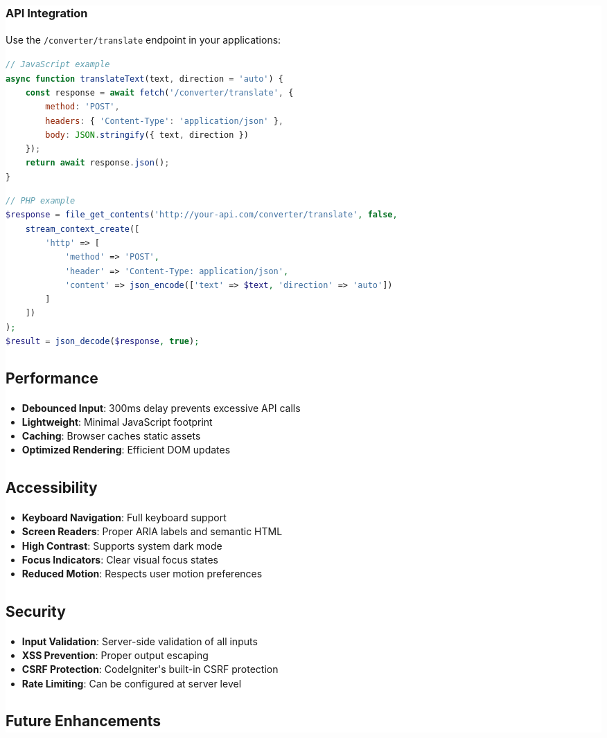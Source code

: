 ### API Integration
Use the `/converter/translate` endpoint in your applications:

```javascript
// JavaScript example
async function translateText(text, direction = 'auto') {
    const response = await fetch('/converter/translate', {
        method: 'POST',
        headers: { 'Content-Type': 'application/json' },
        body: JSON.stringify({ text, direction })
    });
    return await response.json();
}
```

```php
// PHP example
$response = file_get_contents('http://your-api.com/converter/translate', false, 
    stream_context_create([
        'http' => [
            'method' => 'POST',
            'header' => 'Content-Type: application/json',
            'content' => json_encode(['text' => $text, 'direction' => 'auto'])
        ]
    ])
);
$result = json_decode($response, true);
```

## Performance

- **Debounced Input**: 300ms delay prevents excessive API calls
- **Lightweight**: Minimal JavaScript footprint
- **Caching**: Browser caches static assets
- **Optimized Rendering**: Efficient DOM updates

## Accessibility

- **Keyboard Navigation**: Full keyboard support
- **Screen Readers**: Proper ARIA labels and semantic HTML
- **High Contrast**: Supports system dark mode
- **Focus Indicators**: Clear visual focus states
- **Reduced Motion**: Respects user motion preferences

## Security

- **Input Validation**: Server-side validation of all inputs
- **XSS Prevention**: Proper output escaping
- **CSRF Protection**: CodeIgniter's built-in CSRF protection
- **Rate Limiting**: Can be configured at server level

## Future Enhancements
